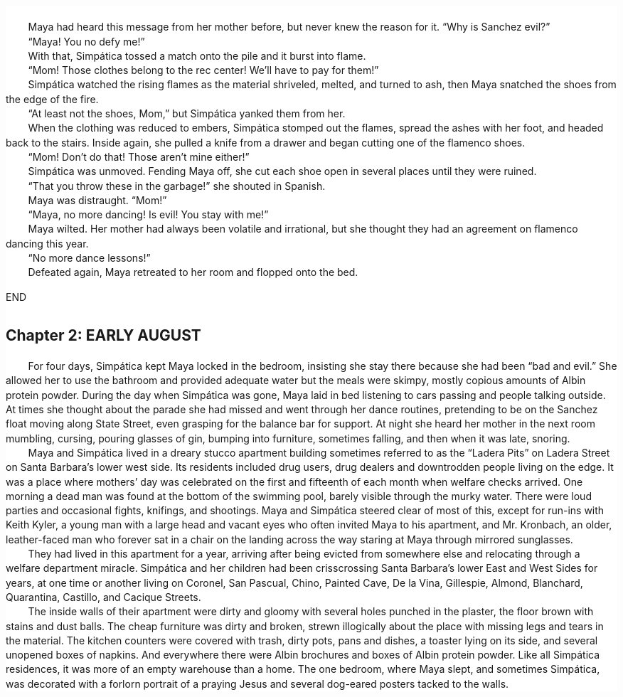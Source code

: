 <br>&nbsp;&nbsp;&nbsp;&nbsp;&nbsp;&nbsp;&nbsp;&nbsp;Maya had heard this message from her mother before, but never knew the reason for it. “Why is Sanchez evil?”
<br>&nbsp;&nbsp;&nbsp;&nbsp;&nbsp;&nbsp;&nbsp;&nbsp;“Maya! You no defy me!”
<br>&nbsp;&nbsp;&nbsp;&nbsp;&nbsp;&nbsp;&nbsp;&nbsp;With that, Simpática tossed a match onto the pile and it burst into flame.
<br>&nbsp;&nbsp;&nbsp;&nbsp;&nbsp;&nbsp;&nbsp;&nbsp;“Mom! Those clothes belong to the rec center! We’ll have to pay for them!”
<br>&nbsp;&nbsp;&nbsp;&nbsp;&nbsp;&nbsp;&nbsp;&nbsp;Simpática watched the rising flames as the material shriveled, melted, and turned to ash, then Maya snatched the shoes from the edge of the fire.
<br>&nbsp;&nbsp;&nbsp;&nbsp;&nbsp;&nbsp;&nbsp;&nbsp;“At least not the shoes, Mom,” but Simpática yanked them from her.
<br>&nbsp;&nbsp;&nbsp;&nbsp;&nbsp;&nbsp;&nbsp;&nbsp;When the clothing was reduced to embers, Simpática stomped out the flames, spread the ashes with her foot, and headed back to the stairs. Inside again, she pulled a knife from a drawer and began cutting one of the flamenco shoes.
<br>&nbsp;&nbsp;&nbsp;&nbsp;&nbsp;&nbsp;&nbsp;&nbsp;“Mom! Don’t do that! Those aren’t mine either!”
<br>&nbsp;&nbsp;&nbsp;&nbsp;&nbsp;&nbsp;&nbsp;&nbsp;Simpática was unmoved. Fending Maya off, she cut each shoe open in several places until they were ruined. &nbsp;
<br>&nbsp;&nbsp;&nbsp;&nbsp;&nbsp;&nbsp;&nbsp;&nbsp;“That you throw these in the garbage!” she shouted in Spanish.
<br>&nbsp;&nbsp;&nbsp;&nbsp;&nbsp;&nbsp;&nbsp;&nbsp;Maya was distraught. “Mom!”
<br>&nbsp;&nbsp;&nbsp;&nbsp;&nbsp;&nbsp;&nbsp;&nbsp;“Maya, no more dancing! Is evil! You stay with me!”
<br>&nbsp;&nbsp;&nbsp;&nbsp;&nbsp;&nbsp;&nbsp;&nbsp;Maya wilted. Her mother had always been volatile and irrational, but she thought they had an agreement on flamenco dancing this year.
<br>&nbsp;&nbsp;&nbsp;&nbsp;&nbsp;&nbsp;&nbsp;&nbsp;“No more dance lessons!”
<br>&nbsp;&nbsp;&nbsp;&nbsp;&nbsp;&nbsp;&nbsp;&nbsp;Defeated again, Maya retreated to her room and flopped onto the bed.

END

## Chapter 2: EARLY AUGUST

&nbsp;&nbsp;&nbsp;&nbsp;&nbsp;&nbsp;&nbsp;&nbsp;For four days, Simpática kept Maya locked in the bedroom, insisting she stay there because she had been “bad and evil.” She allowed her to use the bathroom and provided adequate water but the meals were skimpy, mostly copious amounts of Albin protein powder. During the day when Simpática was gone, Maya laid in bed listening to cars passing and people talking outside. At times she thought about the parade she had missed and went through her dance routines, pretending to be on the Sanchez float moving along State Street, even grasping for the balance bar for support. At night she heard her mother in the next room mumbling, cursing, pouring glasses of gin, bumping into furniture, sometimes falling, and then when it was late, snoring.
<br>&nbsp;&nbsp;&nbsp;&nbsp;&nbsp;&nbsp;&nbsp;&nbsp;Maya and Simpática lived in a dreary stucco apartment building sometimes referred to as the “Ladera Pits” on Ladera Street on Santa Barbara’s lower west side. Its residents included drug users, drug dealers and downtrodden people living on the edge. It was a place where mothers’ day was celebrated on the first and fifteenth of each month when welfare checks arrived. One morning a dead man was found at the bottom of the swimming pool, barely visible through the murky water. There were loud parties and occasional fights, knifings, and shootings. Maya and Simpática steered clear of most of this, except for run-ins with Keith Kyler, a young man with a large head and vacant eyes who often invited Maya to his apartment, and Mr. Kronbach, an older, leather-faced man who forever sat in a chair on the landing across the way staring at Maya through mirrored sunglasses.
<br>&nbsp;&nbsp;&nbsp;&nbsp;&nbsp;&nbsp;&nbsp;&nbsp;They had lived in this apartment for a year, arriving after being evicted from somewhere else and relocating through a welfare department miracle. Simpática and her children had been crisscrossing Santa Barbara’s lower East and West Sides for years, at one time or another living on Coronel, San Pascual, Chino, Painted Cave, De la Vina, Gillespie, Almond, Blanchard, Quarantina, Castillo, and Cacique Streets.
<br>&nbsp;&nbsp;&nbsp;&nbsp;&nbsp;&nbsp;&nbsp;&nbsp;The inside walls of their apartment were dirty and gloomy with several holes punched in the plaster, the floor brown with stains and dust balls. The cheap furniture was dirty and broken, strewn illogically about the place with missing legs and tears in the material. The kitchen counters were covered with trash, dirty pots, pans and dishes, a toaster lying on its side, and several unopened boxes of napkins. And everywhere there were Albin brochures and boxes of Albin protein powder. Like all Simpática residences, it was more of an empty warehouse than a home. The one bedroom, where Maya slept, and sometimes Simpática, was decorated with a forlorn portrait of a praying Jesus and several dog-eared posters tacked to the walls.